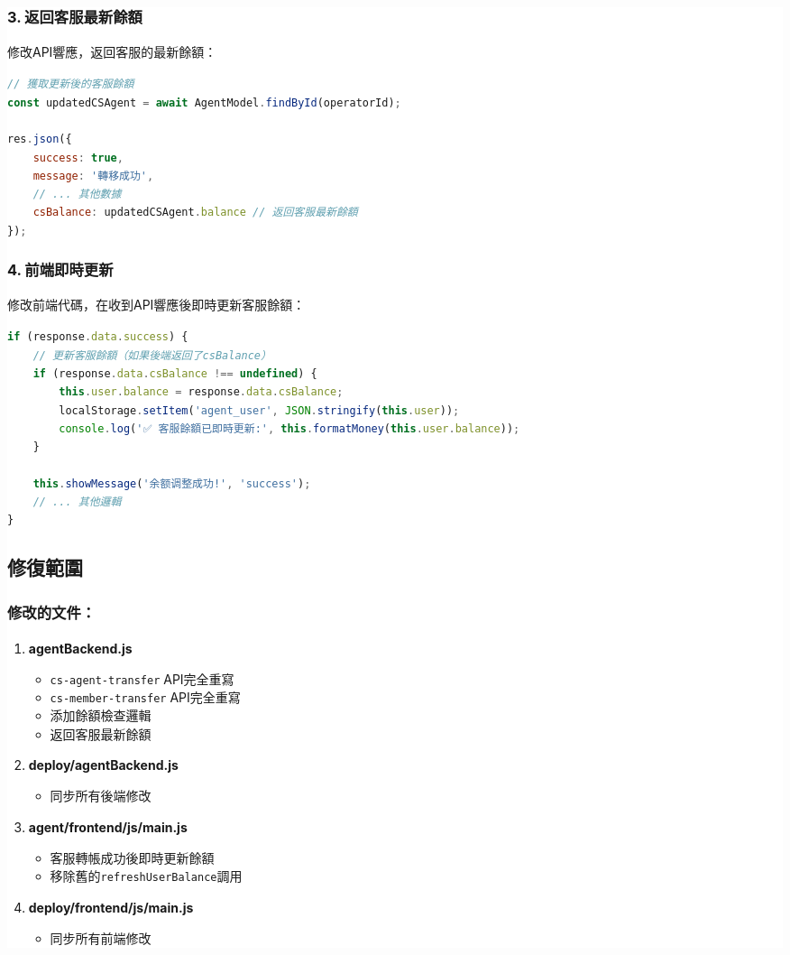 ### 3. 返回客服最新餘額

修改API響應，返回客服的最新餘額：

```javascript
// 獲取更新後的客服餘額
const updatedCSAgent = await AgentModel.findById(operatorId);

res.json({
    success: true,
    message: '轉移成功',
    // ... 其他數據
    csBalance: updatedCSAgent.balance // 返回客服最新餘額
});
```

### 4. 前端即時更新

修改前端代碼，在收到API響應後即時更新客服餘額：

```javascript
if (response.data.success) {
    // 更新客服餘額（如果後端返回了csBalance）
    if (response.data.csBalance !== undefined) {
        this.user.balance = response.data.csBalance;
        localStorage.setItem('agent_user', JSON.stringify(this.user));
        console.log('✅ 客服餘額已即時更新:', this.formatMoney(this.user.balance));
    }
    
    this.showMessage('余额调整成功!', 'success');
    // ... 其他邏輯
}
```

## 修復範圍

### 修改的文件：

1. **agentBackend.js**
   - `cs-agent-transfer` API完全重寫
   - `cs-member-transfer` API完全重寫
   - 添加餘額檢查邏輯
   - 返回客服最新餘額

2. **deploy/agentBackend.js**
   - 同步所有後端修改

3. **agent/frontend/js/main.js**
   - 客服轉帳成功後即時更新餘額
   - 移除舊的`refreshUserBalance`調用

4. **deploy/frontend/js/main.js**
   - 同步所有前端修改
